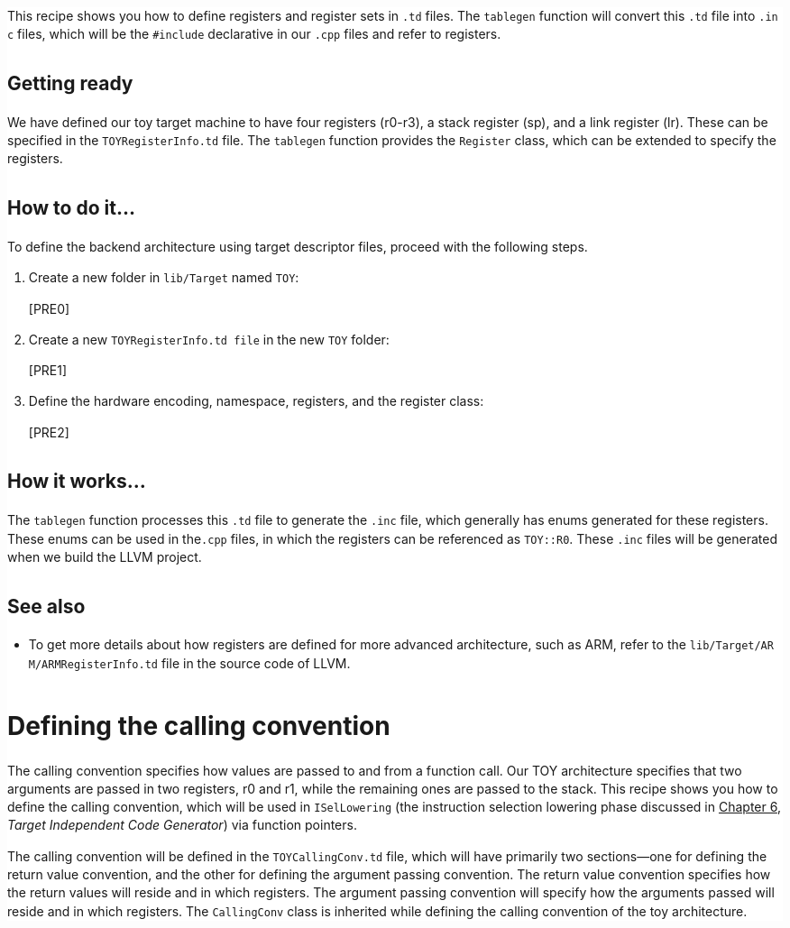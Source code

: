 This recipe shows you how to define registers and register sets in `.td` files. The `tablegen` function will convert this `.td` file into `.inc` files, which will be the `#include` declarative in our `.cpp` files and refer to registers.

## Getting ready

We have defined our toy target machine to have four registers (r0-r3), a stack register (sp), and a link register (lr). These can be specified in the `TOYRegisterInfo.td` file. The `tablegen` function provides the `Register` class, which can be extended to specify the registers.

## How to do it…

To define the backend architecture using target descriptor files, proceed with the following steps.

1.  Create a new folder in `lib/Target` named `TOY`:

    [PRE0]

2.  Create a new `TOYRegisterInfo.td file` in the new `TOY` folder:

    [PRE1]

3.  Define the hardware encoding, namespace, registers, and the register class:

    [PRE2]

## How it works…

The `tablegen` function processes this `.td` file to generate the `.inc` file, which generally has enums generated for these registers. These enums can be used in the`.cpp` files, in which the registers can be referenced as `TOY::R0`. These `.inc` files will be generated when we build the LLVM project.

## See also

*   To get more details about how registers are defined for more advanced architecture, such as ARM, refer to the `lib/Target/ARM/ARMRegisterInfo.td` file in the source code of LLVM.

# Defining the calling convention

The calling convention specifies how values are passed to and from a function call. Our TOY architecture specifies that two arguments are passed in two registers, r0 and r1, while the remaining ones are passed to the stack. This recipe shows you how to define the calling convention, which will be used in `ISelLowering` (the instruction selection lowering phase discussed in [Chapter 6](part0065.xhtml#aid-1TVKI1 "Chapter 6. Target-independent Code Generator"), *Target Independent Code Generator*) via function pointers.

The calling convention will be defined in the `TOYCallingConv.td` file, which will have primarily two sections—one for defining the return value convention, and the other for defining the argument passing convention. The return value convention specifies how the return values will reside and in which registers. The argument passing convention will specify how the arguments passed will reside and in which registers. The `CallingConv` class is inherited while defining the calling convention of the toy architecture.
